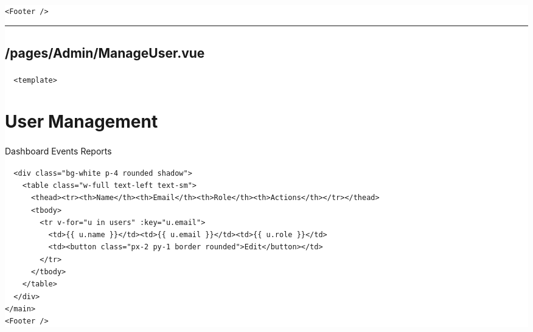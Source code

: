     <Footer />
  </div>
</template>

<script>
import Navbar from '@/components/AppNavbar.vue'
import Footer from '@/components/AppFooter.vue'

export default {
  name: 'AdminDashboard',
  components: { Navbar, Footer },
  data() {
    return { stats: { events:120, users:4200, registrations:8910 } }
  }
}
</script>
---------------------------------------------------------------------

/pages/Admin/ManageUser.vue
--------------------------------------------------------------------
      <template>
  <div>
    <Navbar />
    <main class="max-w-6xl mx-auto p-6">
      <div class="flex justify-between items-center mb-4">
        <h1 class="text-2xl font-bold">User Management</h1>
        <div class="flex gap-2">
          <router-link to="/admin/dashboard" class="text-sm border px-3 py-1 rounded">Dashboard</router-link>
          <router-link to="/admin/events" class="text-sm border px-3 py-1 rounded">Events</router-link>
          <router-link to="/admin/reports" class="text-sm border px-3 py-1 rounded">Reports</router-link>
        </div>
      </div>

      <div class="bg-white p-4 rounded shadow">
        <table class="w-full text-left text-sm">
          <thead><tr><th>Name</th><th>Email</th><th>Role</th><th>Actions</th></tr></thead>
          <tbody>
            <tr v-for="u in users" :key="u.email">
              <td>{{ u.name }}</td><td>{{ u.email }}</td><td>{{ u.role }}</td>
              <td><button class="px-2 py-1 border rounded">Edit</button></td>
            </tr>
          </tbody>
        </table>
      </div>
    </main>
    <Footer />
  </div>
</template>

<script>
import Navbar from '@/components/AppNavbar.vue'
import Footer from '@/components/AppFooter.vue'
